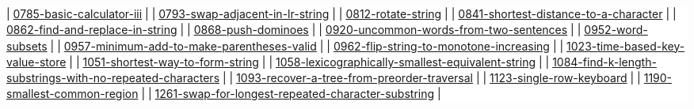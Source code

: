| [0785-basic-calculator-iii](https://github.com/jiangtianh/LeetCode/tree/master/0785-basic-calculator-iii) |
| [0793-swap-adjacent-in-lr-string](https://github.com/jiangtianh/LeetCode/tree/master/0793-swap-adjacent-in-lr-string) |
| [0812-rotate-string](https://github.com/jiangtianh/LeetCode/tree/master/0812-rotate-string) |
| [0841-shortest-distance-to-a-character](https://github.com/jiangtianh/LeetCode/tree/master/0841-shortest-distance-to-a-character) |
| [0862-find-and-replace-in-string](https://github.com/jiangtianh/LeetCode/tree/master/0862-find-and-replace-in-string) |
| [0868-push-dominoes](https://github.com/jiangtianh/LeetCode/tree/master/0868-push-dominoes) |
| [0920-uncommon-words-from-two-sentences](https://github.com/jiangtianh/LeetCode/tree/master/0920-uncommon-words-from-two-sentences) |
| [0952-word-subsets](https://github.com/jiangtianh/LeetCode/tree/master/0952-word-subsets) |
| [0957-minimum-add-to-make-parentheses-valid](https://github.com/jiangtianh/LeetCode/tree/master/0957-minimum-add-to-make-parentheses-valid) |
| [0962-flip-string-to-monotone-increasing](https://github.com/jiangtianh/LeetCode/tree/master/0962-flip-string-to-monotone-increasing) |
| [1023-time-based-key-value-store](https://github.com/jiangtianh/LeetCode/tree/master/1023-time-based-key-value-store) |
| [1051-shortest-way-to-form-string](https://github.com/jiangtianh/LeetCode/tree/master/1051-shortest-way-to-form-string) |
| [1058-lexicographically-smallest-equivalent-string](https://github.com/jiangtianh/LeetCode/tree/master/1058-lexicographically-smallest-equivalent-string) |
| [1084-find-k-length-substrings-with-no-repeated-characters](https://github.com/jiangtianh/LeetCode/tree/master/1084-find-k-length-substrings-with-no-repeated-characters) |
| [1093-recover-a-tree-from-preorder-traversal](https://github.com/jiangtianh/LeetCode/tree/master/1093-recover-a-tree-from-preorder-traversal) |
| [1123-single-row-keyboard](https://github.com/jiangtianh/LeetCode/tree/master/1123-single-row-keyboard) |
| [1190-smallest-common-region](https://github.com/jiangtianh/LeetCode/tree/master/1190-smallest-common-region) |
| [1261-swap-for-longest-repeated-character-substring](https://github.com/jiangtianh/LeetCode/tree/master/1261-swap-for-longest-repeated-character-substring) |
